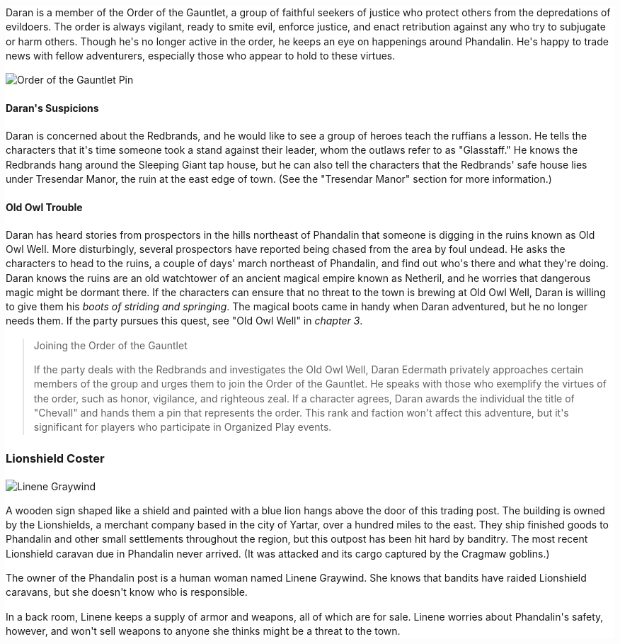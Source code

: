 Daran is a member of the Order of the Gauntlet, a group of faithful seekers of justice who protect others from the depredations of evildoers. The order is always vigilant, ready to smite evil, enforce justice, and enact retribution against any who try to subjugate or harm others. Though he's no longer active in the order, he keeps an eye on happenings around Phandalin. He's happy to trade news with fellow adventurers, especially those who appear to hold to these virtues.

![Order of the Gauntlet Pin](img/adventure/PaBTSO/020-02-003.order-of-the-gauntlet-pin.webp)

#### Daran's Suspicions

Daran is concerned about the Redbrands, and he would like to see a group of heroes teach the ruffians a lesson. He tells the characters that it's time someone took a stand against their leader, whom the outlaws refer to as "Glasstaff." He knows the Redbrands hang around the Sleeping Giant tap house, but he can also tell the characters that the Redbrands' safe house lies under Tresendar Manor, the ruin at the east edge of town. (See the "Tresendar Manor" section for more information.)

#### Old Owl Trouble

Daran has heard stories from prospectors in the hills northeast of Phandalin that someone is digging in the ruins known as Old Owl Well. More disturbingly, several prospectors have reported being chased from the area by foul undead. He asks the characters to head to the ruins, a couple of days' march northeast of Phandalin, and find out who's there and what they're doing. Daran knows the ruins are an old watchtower of an ancient magical empire known as Netheril, and he worries that dangerous magic might be dormant there. If the characters can ensure that no threat to the town is brewing at Old Owl Well, Daran is willing to give them his *boots of striding and springing*. The magical boots came in handy when Daran adventured, but he no longer needs them. If the party pursues this quest, see "Old Owl Well" in *chapter 3*.

>Joining the Order of the Gauntlet
>
>If the party deals with the Redbrands and investigates the Old Owl Well, Daran Edermath privately approaches certain members of the group and urges them to join the Order of the Gauntlet. He speaks with those who exemplify the virtues of the order, such as honor, vigilance, and righteous zeal. If a character agrees, Daran awards the individual the title of "Chevall" and hands them a pin that represents the order. This rank and faction won't affect this adventure, but it's significant for players who participate in Organized Play events.
>

### Lionshield Coster

![Linene Graywind](img/adventure/PaBTSO/021-02-002.linene-graywind.webp)

A wooden sign shaped like a shield and painted with a blue lion hangs above the door of this trading post. The building is owned by the Lionshields, a merchant company based in the city of Yartar, over a hundred miles to the east. They ship finished goods to Phandalin and other small settlements throughout the region, but this outpost has been hit hard by banditry. The most recent Lionshield caravan due in Phandalin never arrived. (It was attacked and its cargo captured by the Cragmaw goblins.)

The owner of the Phandalin post is a human woman named Linene Graywind. She knows that bandits have raided Lionshield caravans, but she doesn't know who is responsible.

In a back room, Linene keeps a supply of armor and weapons, all of which are for sale. Linene worries about Phandalin's safety, however, and won't sell weapons to anyone she thinks might be a threat to the town.
